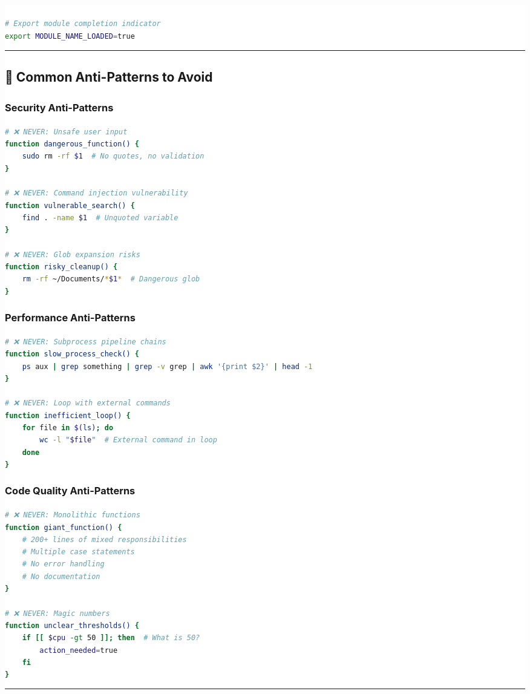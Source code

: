 ```bash

# Export module completion indicator
export MODULE_NAME_LOADED=true
```

---

## 🚨 **Common Anti-Patterns to Avoid**

### **Security Anti-Patterns**
```bash
# ❌ NEVER: Unsafe user input
function dangerous_function() {
    sudo rm -rf $1  # No quotes, no validation
}

# ❌ NEVER: Command injection vulnerability
function vulnerable_search() {
    find . -name $1  # Unquoted variable
}

# ❌ NEVER: Glob expansion risks
function risky_cleanup() {
    rm -rf ~/Documents/*$1*  # Dangerous glob
}
```

### **Performance Anti-Patterns**
```bash
# ❌ NEVER: Subprocess pipeline chains
function slow_process_check() {
    ps aux | grep something | grep -v grep | awk '{print $2}' | head -1
}

# ❌ NEVER: Loop with external commands
function inefficient_loop() {
    for file in $(ls); do
        wc -l "$file"  # External command in loop
    done
}
```

### **Code Quality Anti-Patterns**
```bash
# ❌ NEVER: Monolithic functions
function giant_function() {
    # 200+ lines of mixed responsibilities
    # Multiple case statements
    # No error handling
    # No documentation
}

# ❌ NEVER: Magic numbers
function unclear_thresholds() {
    if [[ $cpu -gt 50 ]]; then  # What is 50?
        action_needed=true
    fi
}
```

---